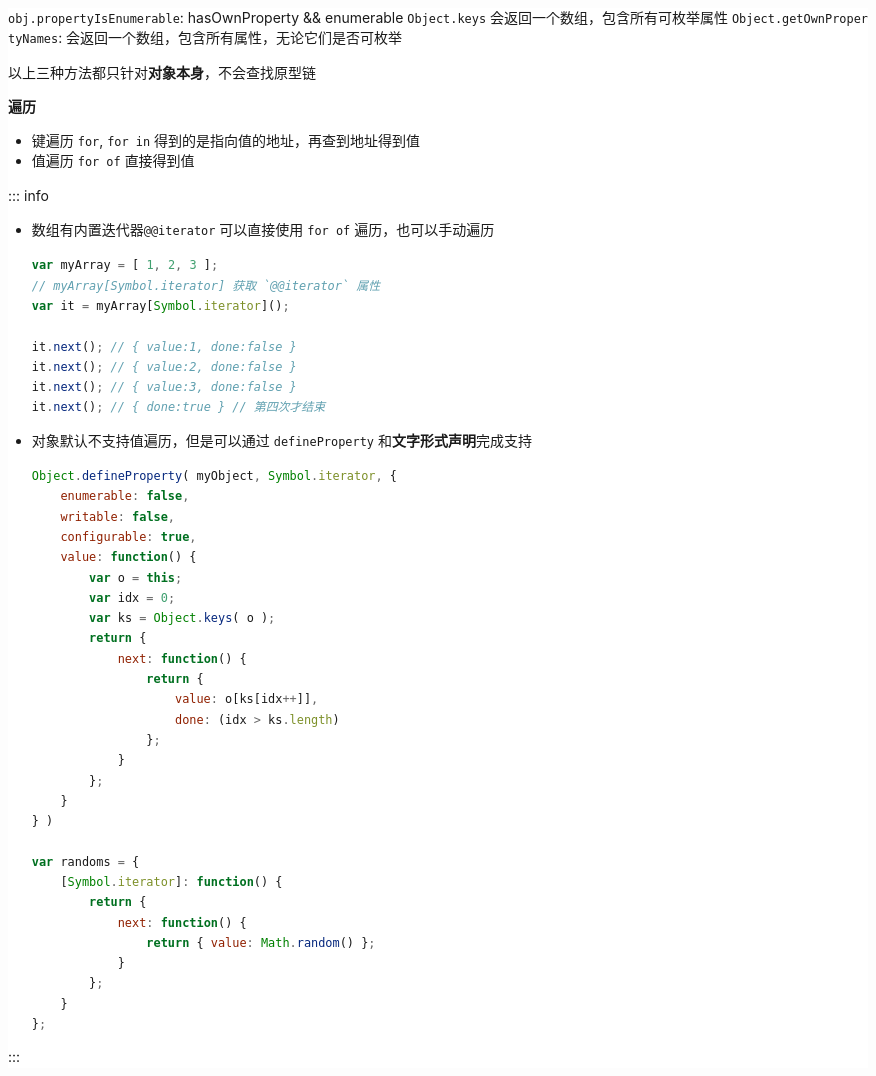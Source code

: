 `obj.propertyIsEnumerable`: hasOwnProperty && enumerable
`Object.keys` 会返回一个数组，包含所有可枚举属性
`Object.getOwnPropertyNames`: 会返回一个数组，包含所有属性，无论它们是否可枚举

以上三种方法都只针对**对象本身**，不会查找原型链

**遍历**

- 键遍历 `for`, `for in` 得到的是指向值的地址，再查到地址得到值
- 值遍历 `for of` 直接得到值

::: info
- 数组有内置迭代器`@@iterator` 可以直接使用 `for of` 遍历，也可以手动遍历

  ``` js
  var myArray = [ 1, 2, 3 ];
  // myArray[Symbol.iterator] 获取 `@@iterator` 属性
  var it = myArray[Symbol.iterator]();

  it.next(); // { value:1, done:false }
  it.next(); // { value:2, done:false }
  it.next(); // { value:3, done:false }
  it.next(); // { done:true } // 第四次才结束
  ```

- 对象默认不支持值遍历，但是可以通过 `defineProperty` 和**文字形式声明**完成支持

  ``` js
  Object.defineProperty( myObject, Symbol.iterator, { 
      enumerable: false,
      writable: false,
      configurable: true,
      value: function() { 
          var o = this;
          var idx = 0;
          var ks = Object.keys( o ); 
          return {
              next: function() {
                  return {
                      value: o[ks[idx++]], 
                      done: (idx > ks.length)
                  }; 
              }
          }; 
      }
  } )

  var randoms = {
      [Symbol.iterator]: function() {
          return {
              next: function() {
                  return { value: Math.random() }; 
              }
          }; 
      }
  };
  ```
:::

